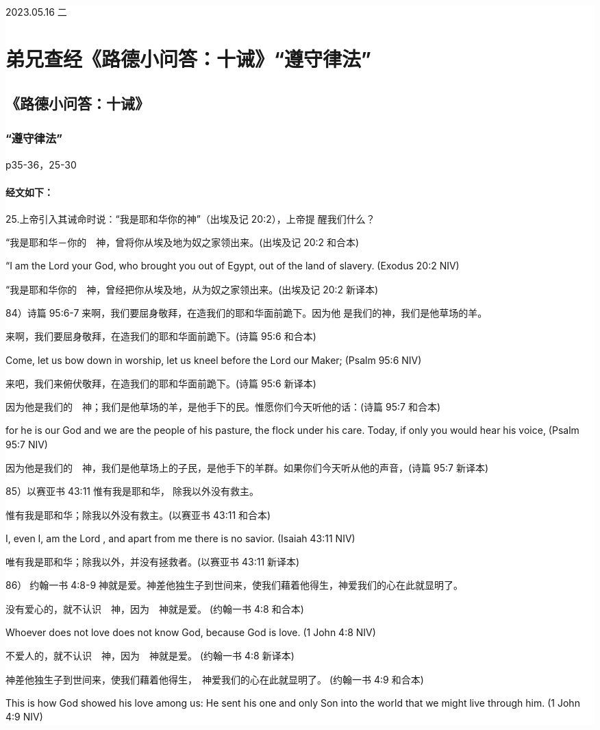 2023.05.16 二  

# 弟兄查经《路德小问答：十诫》“遵守律法”

## 《路德小问答：十诫》

### “遵守律法”

p35-36，25-30

#### 经文如下：

25.上帝引入其诫命时说：“我是耶和华你的神”（出埃及记 20:2），上帝提
醒我们什么？

“我是耶和华－你的　神，曾将你从埃及地为奴之家领出来。(出埃及记 20:2 和合本)

“I am the Lord your God, who brought you out of Egypt, out of the land of slavery. (Exodus 20:2 NIV)

“我是耶和华你的　神，曾经把你从埃及地，从为奴之家领出来。(出埃及记 20:2 新译本)

84）诗篇 95:6-7 来啊，我们要屈身敬拜，在造我们的耶和华面前跪下。因为他
是我们的神，我们是他草场的羊。

来啊，我们要屈身敬拜，在造我们的耶和华面前跪下。(诗篇 95:6 和合本)

Come, let us bow down in worship, let us kneel before the Lord our Maker; (Psalm 95:6 NIV)

来吧，我们来俯伏敬拜，在造我们的耶和华面前跪下。(诗篇 95:6 新译本)


因为他是我们的　神；我们是他草场的羊，是他手下的民。惟愿你们今天听他的话：(诗篇 95:7 和合本)

for he is our God and we are the people of his pasture, the flock under his care. Today, if only you would hear his voice, (Psalm 95:7 NIV)

因为他是我们的　神，我们是他草场上的子民，是他手下的羊群。如果你们今天听从他的声音，(诗篇 95:7 新译本)

85）以赛亚书 43:11 惟有我是耶和华， 除我以外没有救主。

惟有我是耶和华；除我以外没有救主。(以赛亚书 43:11 和合本)

I, even I, am the Lord , and apart from me there is no savior. (Isaiah 43:11 NIV)

唯有我是耶和华；除我以外，并没有拯救者。(以赛亚书 43:11 新译本)

86） 约翰一书 4:8-9 神就是爱。神差他独生子到世间来，使我们藉着他得生，神爱我们的心在此就显明了。

没有爱心的，就不认识　神，因为　神就是爱。 (约翰一书 4:8 和合本)

Whoever does not love does not know God, because God is love. (1 John 4:8 NIV)

不爱人的，就不认识　神，因为　神就是爱。 (约翰一书 4:8 新译本)
　

神差他独生子到世间来，使我们藉着他得生，　神爱我们的心在此就显明了。 (约翰一书 4:9 和合本)

This is how God showed his love among us: He sent his one and only Son into the world that we might live through him. (1 John 4:9 NIV)
